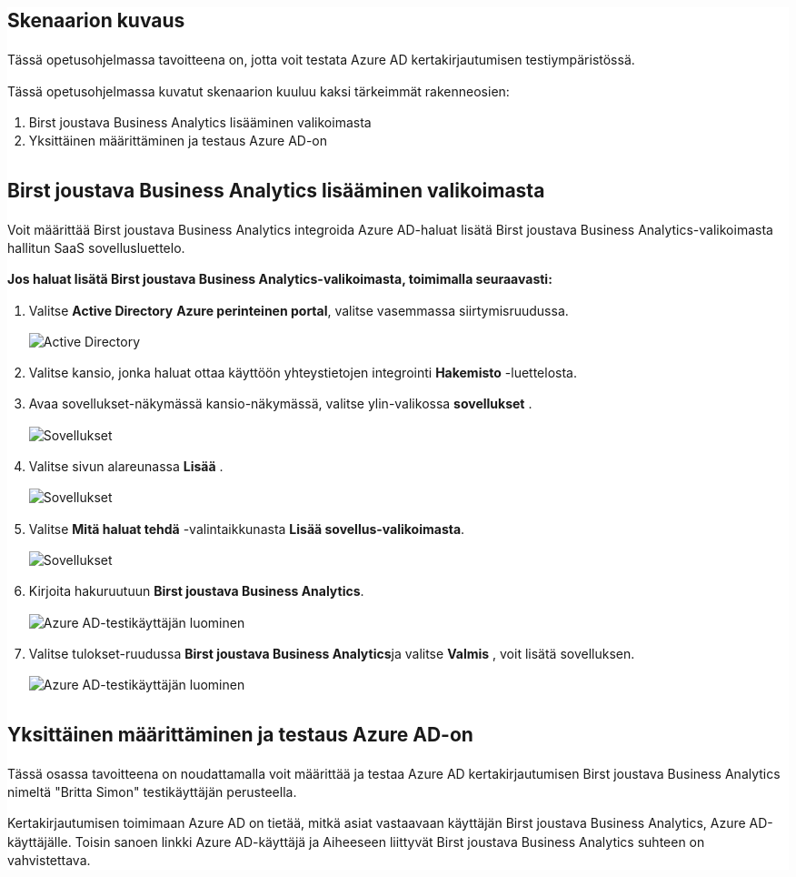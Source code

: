
## <a name="scenario-description"></a>Skenaarion kuvaus
Tässä opetusohjelmassa tavoitteena on, jotta voit testata Azure AD kertakirjautumisen testiympäristössä. 

Tässä opetusohjelmassa kuvatut skenaarion kuuluu kaksi tärkeimmät rakenneosien:

1. Birst joustava Business Analytics lisääminen valikoimasta
2. Yksittäinen määrittäminen ja testaus Azure AD-on


## <a name="adding-birst-agile-business-analytics-from-the-gallery"></a>Birst joustava Business Analytics lisääminen valikoimasta
Voit määrittää Birst joustava Business Analytics integroida Azure AD-haluat lisätä Birst joustava Business Analytics-valikoimasta hallitun SaaS sovellusluettelo.

**Jos haluat lisätä Birst joustava Business Analytics-valikoimasta, toimimalla seuraavasti:**

1. Valitse **Active Directory** **Azure perinteinen portal**, valitse vasemmassa siirtymisruudussa. 

    ![Active Directory][1]

2. Valitse kansio, jonka haluat ottaa käyttöön yhteystietojen integrointi **Hakemisto** -luettelosta.

3. Avaa sovellukset-näkymässä kansio-näkymässä, valitse ylin-valikossa **sovellukset** .

    ![Sovellukset][2]

4. Valitse sivun alareunassa **Lisää** .

    ![Sovellukset][3]

5. Valitse **Mitä haluat tehdä** -valintaikkunasta **Lisää sovellus-valikoimasta**.

    ![Sovellukset][4]

6. Kirjoita hakuruutuun **Birst joustava Business Analytics**.

    ![Azure AD-testikäyttäjän luominen](./media/active-directory-saas-birst-tutorial/tutorial_birst_01.png)

7. Valitse tulokset-ruudussa **Birst joustava Business Analytics**ja valitse **Valmis** , voit lisätä sovelluksen.

    ![Azure AD-testikäyttäjän luominen](./media/active-directory-saas-birst-tutorial/tutorial_birst_02.png)


##  <a name="configuring-and-testing-azure-ad-single-sign-on"></a>Yksittäinen määrittäminen ja testaus Azure AD-on
Tässä osassa tavoitteena on noudattamalla voit määrittää ja testaa Azure AD kertakirjautumisen Birst joustava Business Analytics nimeltä "Britta Simon" testikäyttäjän perusteella.

Kertakirjautumisen toimimaan Azure AD on tietää, mitkä asiat vastaavaan käyttäjän Birst joustava Business Analytics, Azure AD-käyttäjälle. Toisin sanoen linkki Azure AD-käyttäjä ja Aiheeseen liittyvät Birst joustava Business Analytics suhteen on vahvistettava.


[1]: ./media/active-directory-saas-birst-tutorial/tutorial_general_01.png
[2]: ./media/active-directory-saas-birst-tutorial/tutorial_general_02.png
[3]: ./media/active-directory-saas-birst-tutorial/tutorial_general_03.png
[4]: ./media/active-directory-saas-birst-tutorial/tutorial_general_04.png
[6]: ./media/active-directory-saas-birst-tutorial/tutorial_general_05.png
[10]: ./media/active-directory-saas-birst-tutorial/tutorial_general_06.png
[11]: ./media/active-directory-saas-birst-tutorial/tutorial_general_07.png
[20]: ./media/active-directory-saas-birst-tutorial/tutorial_general_100.png
[200]: ./media/active-directory-saas-birst-tutorial/tutorial_general_200.png
[201]: ./media/active-directory-saas-birst-tutorial/tutorial_general_201.png
[203]: ./media/active-directory-saas-birst-tutorial/tutorial_general_203.png
[204]: ./media/active-directory-saas-birst-tutorial/tutorial_general_204.png
[205]: ./media/active-directory-saas-birst-tutorial/tutorial_general_205.png